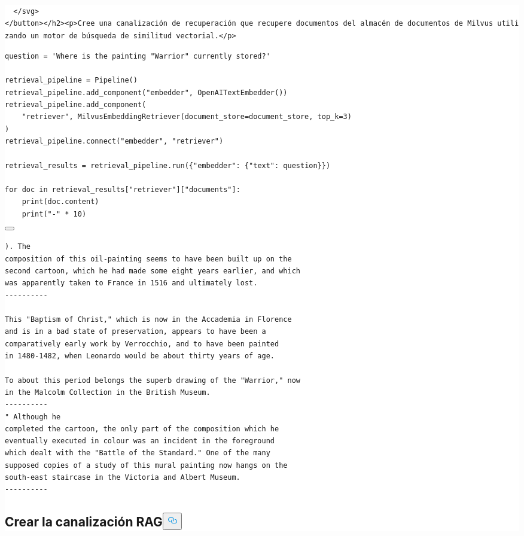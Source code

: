       </svg>
    </button></h2><p>Cree una canalización de recuperación que recupere documentos del almacén de documentos de Milvus utilizando un motor de búsqueda de similitud vectorial.</p>
<pre><code translate="no" class="language-python">question = <span class="hljs-string">&#x27;Where is the painting &quot;Warrior&quot; currently stored?&#x27;</span>

retrieval_pipeline = Pipeline()
retrieval_pipeline.add_component(<span class="hljs-string">&quot;embedder&quot;</span>, OpenAITextEmbedder())
retrieval_pipeline.add_component(
    <span class="hljs-string">&quot;retriever&quot;</span>, MilvusEmbeddingRetriever(document_store=document_store, top_k=<span class="hljs-number">3</span>)
)
retrieval_pipeline.connect(<span class="hljs-string">&quot;embedder&quot;</span>, <span class="hljs-string">&quot;retriever&quot;</span>)

retrieval_results = retrieval_pipeline.run({<span class="hljs-string">&quot;embedder&quot;</span>: {<span class="hljs-string">&quot;text&quot;</span>: question}})

<span class="hljs-keyword">for</span> doc <span class="hljs-keyword">in</span> retrieval_results[<span class="hljs-string">&quot;retriever&quot;</span>][<span class="hljs-string">&quot;documents&quot;</span>]:
    <span class="hljs-built_in">print</span>(doc.content)
    <span class="hljs-built_in">print</span>(<span class="hljs-string">&quot;-&quot;</span> * <span class="hljs-number">10</span>)
<button class="copy-code-btn"></button></code></pre>
<pre><code translate="no">). The
composition of this oil-painting seems to have been built up on the
second cartoon, which he had made some eight years earlier, and which
was apparently taken to France in 1516 and ultimately lost.
----------

This &quot;Baptism of Christ,&quot; which is now in the Accademia in Florence
and is in a bad state of preservation, appears to have been a
comparatively early work by Verrocchio, and to have been painted
in 1480-1482, when Leonardo would be about thirty years of age.

To about this period belongs the superb drawing of the &quot;Warrior,&quot; now
in the Malcolm Collection in the British Museum.
----------
&quot; Although he
completed the cartoon, the only part of the composition which he
eventually executed in colour was an incident in the foreground
which dealt with the &quot;Battle of the Standard.&quot; One of the many
supposed copies of a study of this mural painting now hangs on the
south-east staircase in the Victoria and Albert Museum.
----------
</code></pre>
<h2 id="Create-the-RAG-pipeline" class="common-anchor-header">Crear la canalización RAG<button data-href="#Create-the-RAG-pipeline" class="anchor-icon" translate="no">
      <svg translate="no"
        aria-hidden="true"
        focusable="false"
        height="20"
        version="1.1"
        viewBox="0 0 16 16"
        width="16"
      >
        <path
          fill="#0092E4"
          fill-rule="evenodd"
          d="M4 9h1v1H4c-1.5 0-3-1.69-3-3.5S2.55 3 4 3h4c1.45 0 3 1.69 3 3.5 0 1.41-.91 2.72-2 3.25V8.59c.58-.45 1-1.27 1-2.09C10 5.22 8.98 4 8 4H4c-.98 0-2 1.22-2 2.5S3 9 4 9zm9-3h-1v1h1c1 0 2 1.22 2 2.5S13.98 12 13 12H9c-.98 0-2-1.22-2-2.5 0-.83.42-1.64 1-2.09V6.25c-1.09.53-2 1.84-2 3.25C6 11.31 7.55 13 9 13h4c1.45 0 3-1.69 3-3.5S14.5 6 13 6z"
